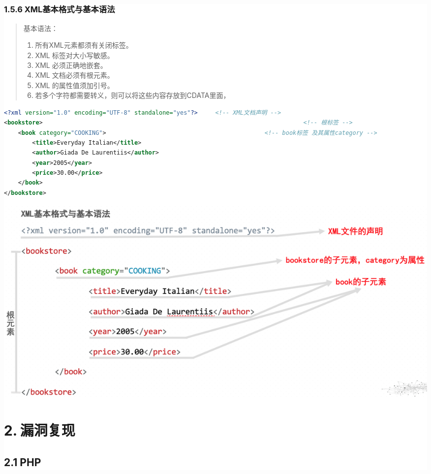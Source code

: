 ### 1.5.6 XML基本格式与基本语法

> 基本语法：
>
> 1. 所有XML元素都须有关闭标签。
> 2. XML 标签对大小写敏感。
> 3. XML 必须正确地嵌套。
> 4. XML 文档必须有根元素。
> 5. XML 的属性值须加引号。
> 6. 若多个字符都需要转义，则可以将这些内容存放到CDATA里面，<![CDATA[ 内容 ]]>

~~~xml
<?xml version="1.0" encoding="UTF-8" standalone="yes"?>		<!-- XML文档声明 -->
<bookstore>																			 <!-- 根标签 -->
	<book category="COOKING">											  <!-- book标签 及其属性category -->
		<title>Everyday Italian</title>
		<author>Giada De Laurentiis</author>
		<year>2005</year>
		<price>30.00</price>
	</book>
</bookstore> 			
~~~

![image](https://github.com/eagleatman/Injection/blob/master/%E6%B3%A8%E5%85%A5/XXE/media/image-20211010192648974.png)



# 2. 漏洞复现

## 2.1 PHP

